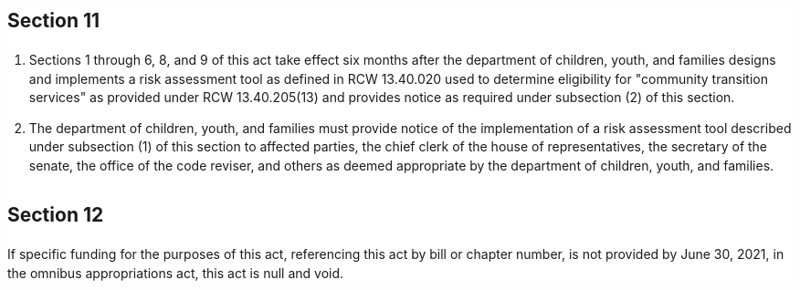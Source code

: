 
## Section 11
1. Sections 1 through 6, 8, and 9 of this act take effect six months after the department of children, youth, and families designs and implements a risk assessment tool as defined in RCW 13.40.020 used to determine eligibility for "community transition services" as provided under RCW 13.40.205(13) and provides notice as required under subsection (2) of this section.

2. The department of children, youth, and families must provide notice of the implementation of a risk assessment tool described under subsection (1) of this section to affected parties, the chief clerk of the house of representatives, the secretary of the senate, the office of the code reviser, and others as deemed appropriate by the department of children, youth, and families.


## Section 12
If specific funding for the purposes of this act, referencing this act by bill or chapter number, is not provided by June 30, 2021, in the omnibus appropriations act, this act is null and void.

